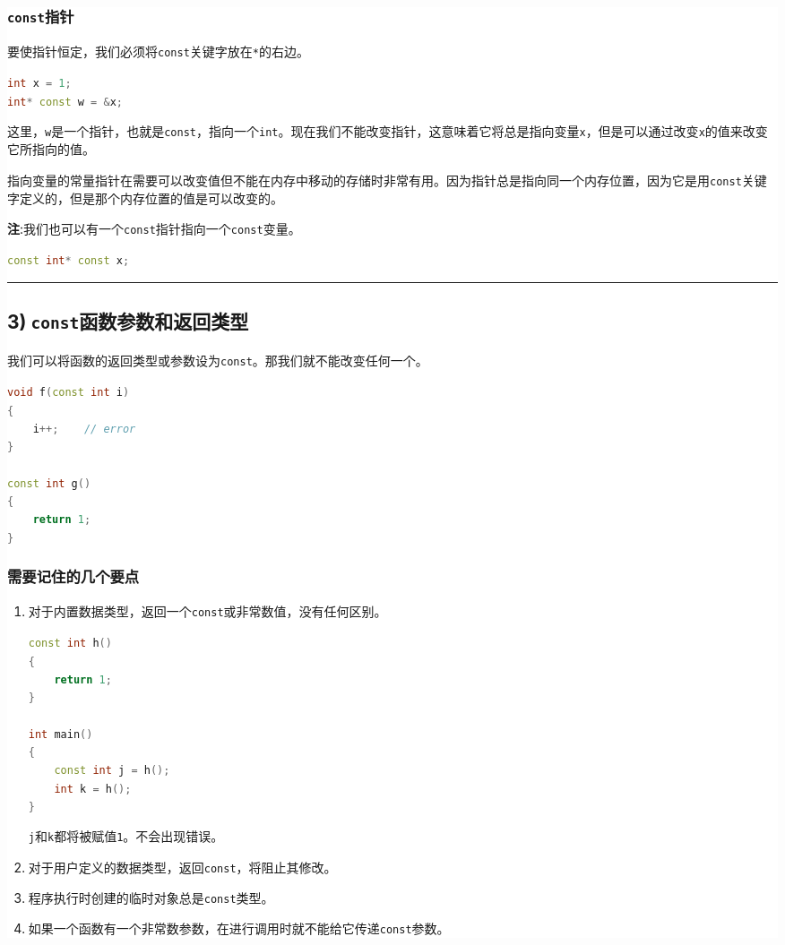 ### `const`指针

要使指针恒定，我们必须将`const`关键字放在`*`的右边。

```cpp
int x = 1;
int* const w = &x;
```

这里，`w`是一个指针，也就是`const`，指向一个`int`。现在我们不能改变指针，这意味着它将总是指向变量`x`，但是可以通过改变`x`的值来改变它所指向的值。

指向变量的常量指针在需要可以改变值但不能在内存中移动的存储时非常有用。因为指针总是指向同一个内存位置，因为它是用`const`关键字定义的，但是那个内存位置的值是可以改变的。

**注**:我们也可以有一个`const`指针指向一个`const`变量。

```cpp
const int* const x;
```

* * *

## 3) `const`函数参数和返回类型

我们可以将函数的返回类型或参数设为`const`。那我们就不能改变任何一个。

```cpp
void f(const int i)
{
    i++;    // error
}

const int g()
{
    return 1;
}
```

### 需要记住的几个要点

1.  对于内置数据类型，返回一个`const`或非常数值，没有任何区别。

    ```cpp
    const int h()
    {
        return 1;
    }

    int main()
    {
        const int j = h();
        int k = h();
    }
    ```

    `j`和`k`都将被赋值`1`。不会出现错误。
2.  对于用户定义的数据类型，返回`const`，将阻止其修改。
3.  程序执行时创建的临时对象总是`const`类型。
4.  如果一个函数有一个非常数参数，在进行调用时就不能给它传递`const`参数。

